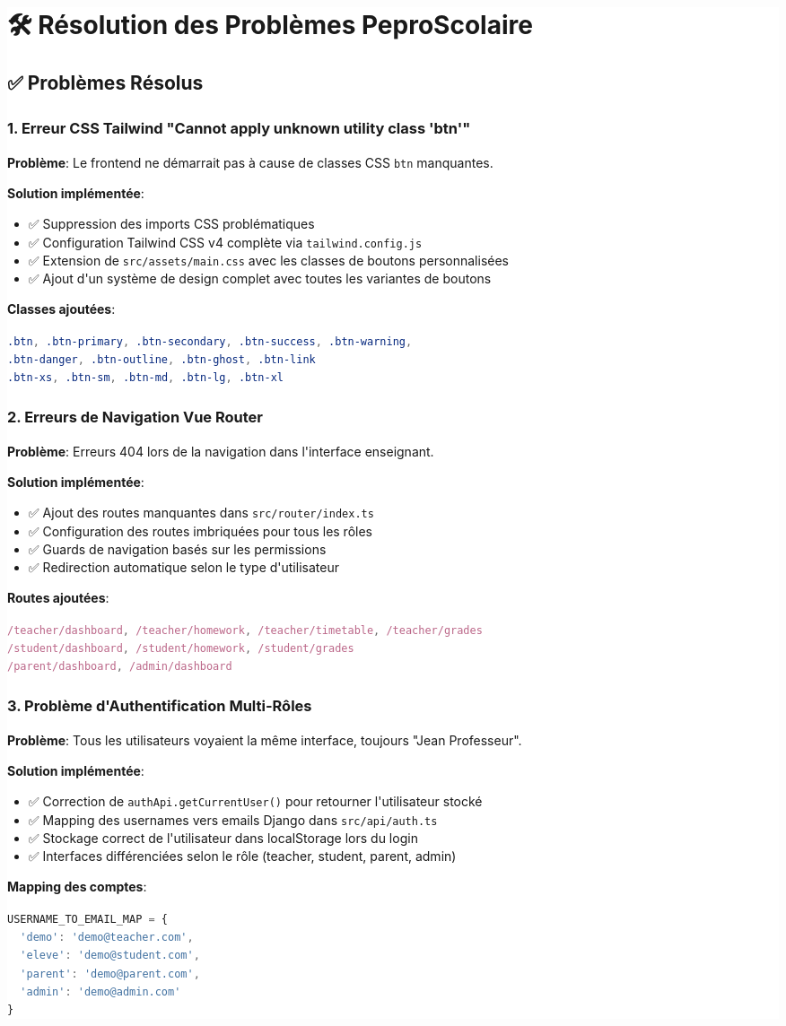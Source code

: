 # 🛠️ Résolution des Problèmes PeproScolaire

## ✅ Problèmes Résolus

### 1. Erreur CSS Tailwind "Cannot apply unknown utility class 'btn'"

**Problème**: Le frontend ne démarrait pas à cause de classes CSS `btn` manquantes.

**Solution implémentée**:
- ✅ Suppression des imports CSS problématiques
- ✅ Configuration Tailwind CSS v4 complète via `tailwind.config.js`
- ✅ Extension de `src/assets/main.css` avec les classes de boutons personnalisées
- ✅ Ajout d'un système de design complet avec toutes les variantes de boutons

**Classes ajoutées**:
```css
.btn, .btn-primary, .btn-secondary, .btn-success, .btn-warning, 
.btn-danger, .btn-outline, .btn-ghost, .btn-link
.btn-xs, .btn-sm, .btn-md, .btn-lg, .btn-xl
```

### 2. Erreurs de Navigation Vue Router

**Problème**: Erreurs 404 lors de la navigation dans l'interface enseignant.

**Solution implémentée**:
- ✅ Ajout des routes manquantes dans `src/router/index.ts`
- ✅ Configuration des routes imbriquées pour tous les rôles
- ✅ Guards de navigation basés sur les permissions
- ✅ Redirection automatique selon le type d'utilisateur

**Routes ajoutées**:
```javascript
/teacher/dashboard, /teacher/homework, /teacher/timetable, /teacher/grades
/student/dashboard, /student/homework, /student/grades
/parent/dashboard, /admin/dashboard
```

### 3. Problème d'Authentification Multi-Rôles

**Problème**: Tous les utilisateurs voyaient la même interface, toujours "Jean Professeur".

**Solution implémentée**:
- ✅ Correction de `authApi.getCurrentUser()` pour retourner l'utilisateur stocké
- ✅ Mapping des usernames vers emails Django dans `src/api/auth.ts`
- ✅ Stockage correct de l'utilisateur dans localStorage lors du login
- ✅ Interfaces différenciées selon le rôle (teacher, student, parent, admin)

**Mapping des comptes**:
```javascript
USERNAME_TO_EMAIL_MAP = {
  'demo': 'demo@teacher.com',
  'eleve': 'demo@student.com', 
  'parent': 'demo@parent.com',
  'admin': 'demo@admin.com'
}
```
